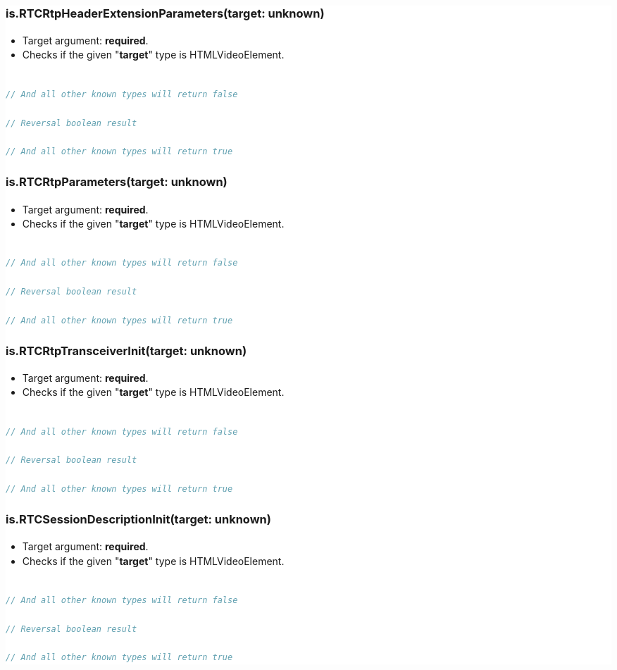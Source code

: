 ### is.RTCRtpHeaderExtensionParameters(target: unknown)

- Target argument: **required**.
- Checks if the given "**target**" type is HTMLVideoElement.

```typescript

// And all other known types will return false

// Reversal boolean result

// And all other known types will return true
```

### is.RTCRtpParameters(target: unknown)

- Target argument: **required**.
- Checks if the given "**target**" type is HTMLVideoElement.

```typescript

// And all other known types will return false

// Reversal boolean result

// And all other known types will return true
```

### is.RTCRtpTransceiverInit(target: unknown)

- Target argument: **required**.
- Checks if the given "**target**" type is HTMLVideoElement.

```typescript

// And all other known types will return false

// Reversal boolean result

// And all other known types will return true
```

### is.RTCSessionDescriptionInit(target: unknown)

- Target argument: **required**.
- Checks if the given "**target**" type is HTMLVideoElement.

```typescript

// And all other known types will return false

// Reversal boolean result

// And all other known types will return true
```
